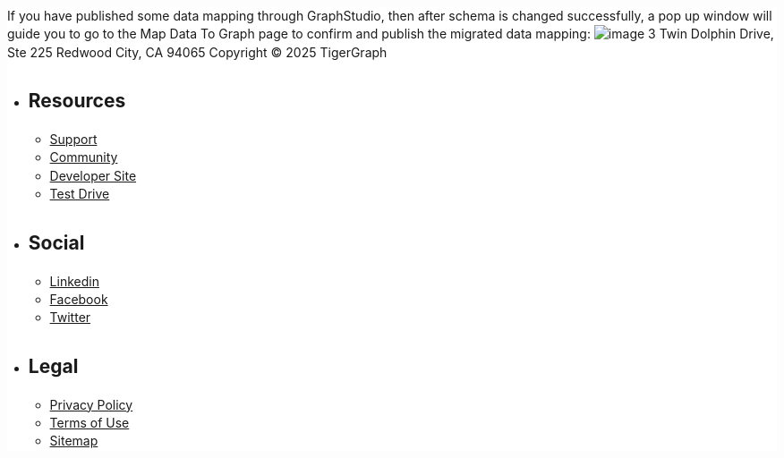 
If you have published some data mapping through GraphStudio, then after schema is changed successfully, a pop up window will guide you to go to the Map Data To Graph page to confirm and publish the migrated data mapping:
![image](https://docs.tigergraph.com/gui/3.6/graphstudio/_images/migrate_data_mapping.png)
3 Twin Dolphin Drive, Ste 225 Redwood City, CA 94065 
Copyright © 2025 TigerGraph
  * ## Resources
    * [Support](https://www.tigergraph.com/support/)
    * [Community](https://community.tigergraph.com/)
    * [Developer Site](https://dev.tigergraph.com/)
    * [Test Drive](https://testdrive.tigergraph.com/)
  * ## Social
    * [Linkedin](https://www.linkedin.com/company/tigergraph/)
    * [Facebook](https://www.facebook.com/TigerGraphDB/)
    * [Twitter](https://twitter.com/tigergraphdb)
  * ## Legal
    * [Privacy Policy](https://www.tigergraph.com/privacy-policy/)
    * [Terms of Use](https://www.tigergraph.com/terms/)
    * [Sitemap](https://docs.tigergraph.com/sitemap.xml)


